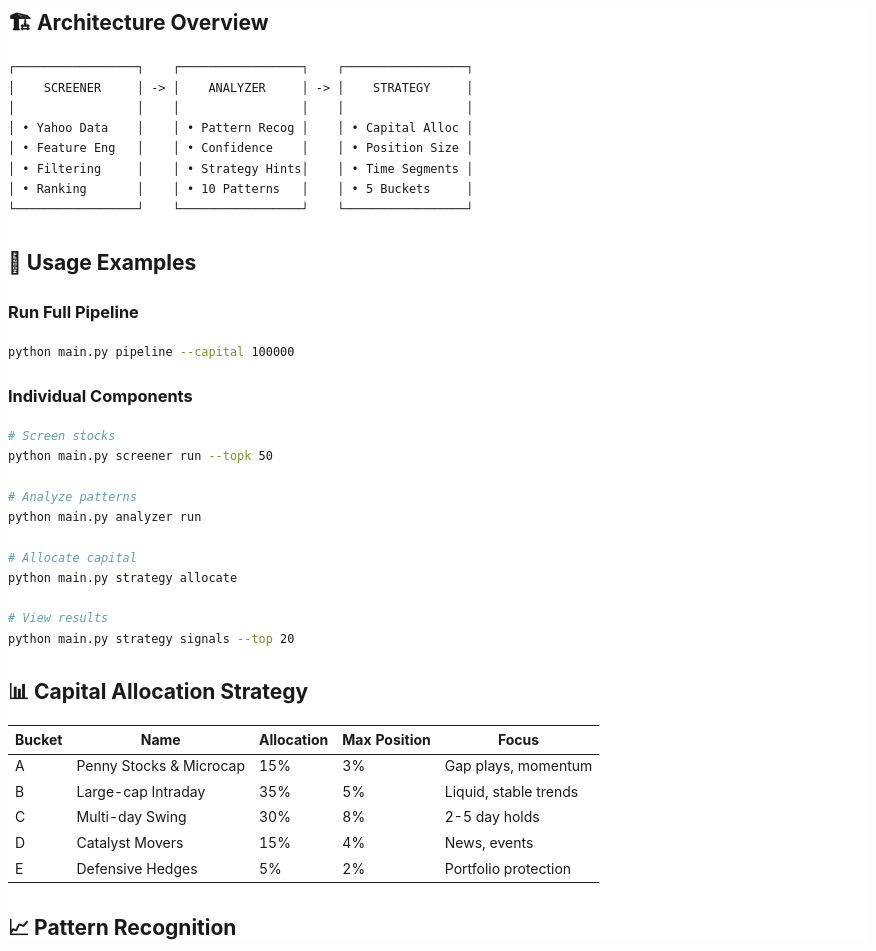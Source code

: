 ## 🏗️ Architecture Overview

```
┌─────────────────┐    ┌─────────────────┐    ┌─────────────────┐
│    SCREENER     │ -> │    ANALYZER     │ -> │    STRATEGY     │
│                 │    │                 │    │                 │
│ • Yahoo Data    │    │ • Pattern Recog │    │ • Capital Alloc │
│ • Feature Eng   │    │ • Confidence    │    │ • Position Size │
│ • Filtering     │    │ • Strategy Hints│    │ • Time Segments │
│ • Ranking       │    │ • 10 Patterns   │    │ • 5 Buckets     │
└─────────────────┘    └─────────────────┘    └─────────────────┘
```

## 🚀 Usage Examples

### Run Full Pipeline
```bash
python main.py pipeline --capital 100000
```

### Individual Components
```bash
# Screen stocks
python main.py screener run --topk 50

# Analyze patterns  
python main.py analyzer run

# Allocate capital
python main.py strategy allocate

# View results
python main.py strategy signals --top 20
```

## 📊 Capital Allocation Strategy

| Bucket | Name | Allocation | Max Position | Focus |
|--------|------|------------|--------------|-------|
| A | Penny Stocks & Microcap | 15% | 3% | Gap plays, momentum |
| B | Large-cap Intraday | 35% | 5% | Liquid, stable trends |  
| C | Multi-day Swing | 30% | 8% | 2-5 day holds |
| D | Catalyst Movers | 15% | 4% | News, events |
| E | Defensive Hedges | 5% | 2% | Portfolio protection |

## 📈 Pattern Recognition
